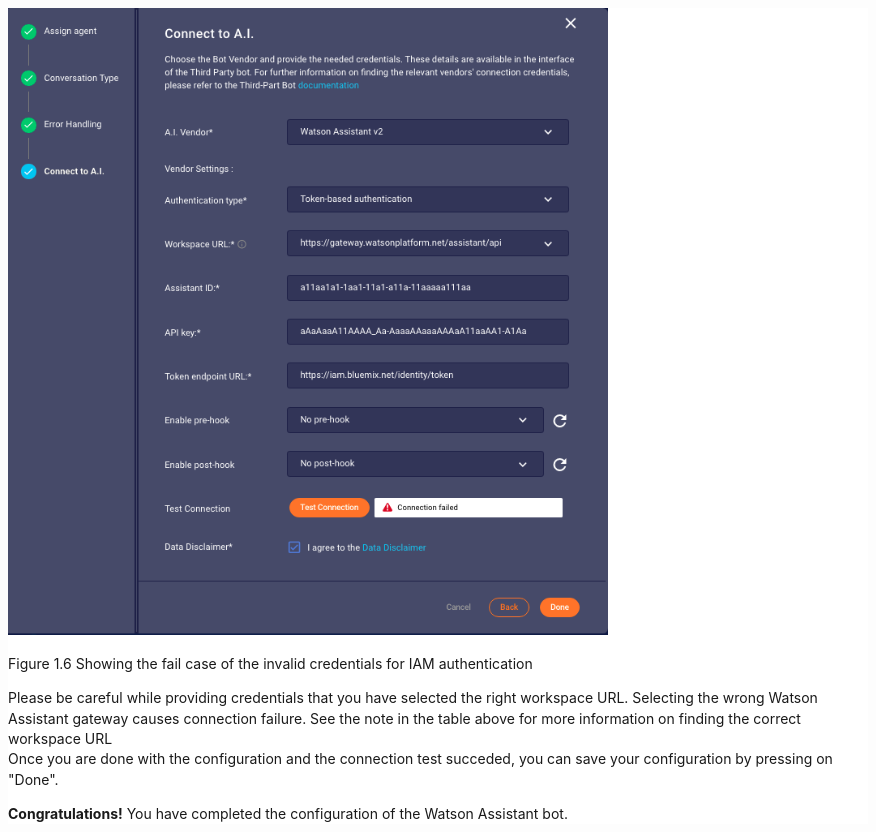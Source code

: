 <img class="fancyimage" style="width:600px" src="img/watsonassistantv2/token-connection-failed.png">

Figure 1.6 Showing the fail case of the invalid credentials for IAM authentication

<div class="notice">
Please be careful while providing credentials that you have selected the right workspace URL. Selecting the wrong Watson Assistant gateway causes connection failure. See the note in the table above for more information on finding the correct workspace URL
</div>
Once you are done with the configuration and the connection test succeded, you can save your configuration by pressing on "Done".

**Congratulations!** You have completed the configuration of the Watson Assistant bot.
